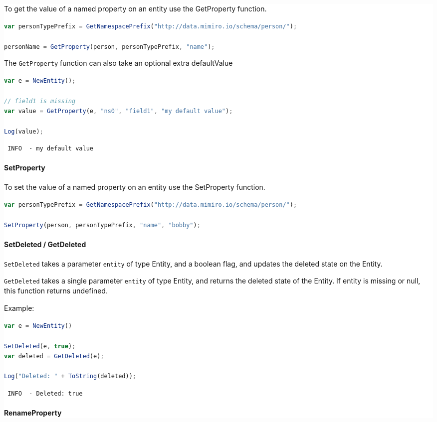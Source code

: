 To get the value of a named property on an entity use the GetProperty function.

```javascript
var personTypePrefix = GetNamespacePrefix("http://data.mimiro.io/schema/person/");

personName = GetProperty(person, personTypePrefix, "name");
```

The `GetProperty` function can also take an optional extra defaultValue

```javascript
var e = NewEntity();

// field1 is missing
var value = GetProperty(e, "ns0", "field1", "my default value");

Log(value);

```
```text
 INFO  - my default value
```


#### SetProperty

To set the value of a named property on an entity use the SetProperty function.

```javascript
var personTypePrefix = GetNamespacePrefix("http://data.mimiro.io/schema/person/");

SetProperty(person, personTypePrefix, "name", "bobby");
```

#### SetDeleted / GetDeleted

`SetDeleted` takes a parameter `entity` of type Entity, and a boolean flag, and updates the deleted state on the Entity.

`GetDeleted` takes a single parameter `entity` of type Entity, and returns the deleted state of the Entity. If entity is
missing or null, this function returns undefined.

Example:

```javascript
var e = NewEntity()

SetDeleted(e, true);
var deleted = GetDeleted(e);

Log("Deleted: " + ToString(deleted));
```
```text
 INFO  - Deleted: true
```

#### RenameProperty
